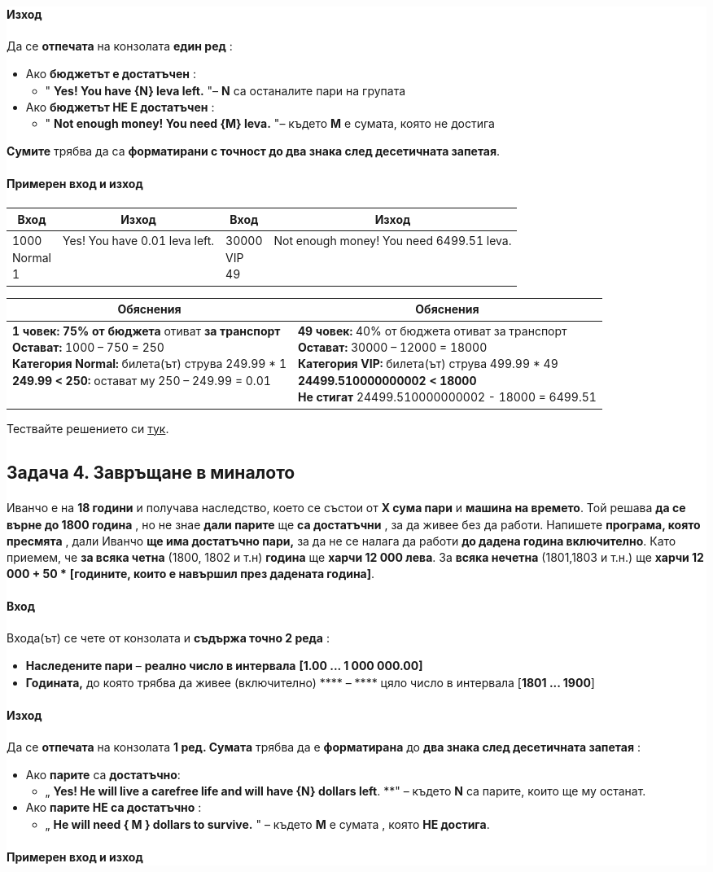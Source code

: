 #### Изход

Да се **отпечата** на конзолата **един ред** :

- Ако **бюджетът е достатъчен** :
  - &quot; **Yes! You have \{N} leva left.** &quot;– **N**  са останалите пари на групата
- Ако **бюджетът НЕ Е достатъчен** :
  - &quot; **Not enough money! You need \{М} leva.** &quot;– където  **М** е сумата, която не достига

**Сумите** трябва да са **форматирани с точност до два знака след десетичната запетая**.

#### Примерен вход и изход

| **Вход** | **Изход** | **Вход** | **Изход** |
|---|---|---|---|
|1000 <br/> Normal <br/> 1|	Yes! You have 0.01 leva left. |30000 <br/> VIP <br/> 49|Not enough money! You need 6499.51 leva.|

| **Обяснения** | **Обяснения** |
|---|---|
|**1 човек: 75% от бюджета** отиват **за транспорт** <br/> **Остават:** 1000 – 750 = 250 <br/> **Категория Normal:** билета(ът) струва 249.99 * 1 <br/> **249.99 < 250:** остават му 250 – 249.99 = 0.01|**49 човек:** 40% от бюджета отиват за транспорт <br/> **Остават:** 30000 – 12000 = 18000 <br/> **Категория VIP:** билета(ът) струва 499.99 * 49 <br/> **24499.510000000002 < 18000** <br/> **Не стигат** 24499.510000000002 - 18000 = 6499.51| 

Тествайте решението си [тук](https://judge.softuni.bg/Contests/Practice/Index/233#2).

## Задача 4. Завръщане в миналото

Иванчо е на **18 години** и получава наследство, което се състои от **X сума пари** и **машина на времето**. Той решава **да се върне до 1800 година** , но не знае **дали парите** ще **са достатъчни** , за да живее без да работи. Напишете **програма, която пресмята** , дали Иванчо **ще има достатъчно пари,** за да не се налага да работи **до дадена година включително**. Като приемем, че **за всяка четна** (1800, 1802 и т.н) **година** ще **харчи 12 000 лева**. За **всяка нечетна** (1801,1803  и т.н.) ще **харчи 12 000 + 50 \*** **[****годините, които е навършил през дадената година****]**.

#### Вход

Входа(ът) се чете от конзолата и **съдържа точно 2 реда** :

- **Наследените пари** – **реално число в интервала** **[1.00 ... 1 000 000.00]**
- **Годината,** до която трябва да живее (включително) **** – **** цяло число в интервала  [****1801 ... 1900****]

#### Изход

Да се **отпечата** на конзолата **1 ред. Сумата** трябва да е **форматирана** до **два знака след десетичната запетая** :

- Ако **парите** са **достатъчно**:
  - „ **Yes! He will live a carefree life and will have \{N} dollars left**. **&quot; – където **N** са парите, които ще му останат.
- Ако **парите НЕ са достатъчно** :
  - „ **He will need \{ **М** } dollars to survive.** &quot; – където **M** е сумата , която **НЕ достига**.

#### Примерен вход и изход
